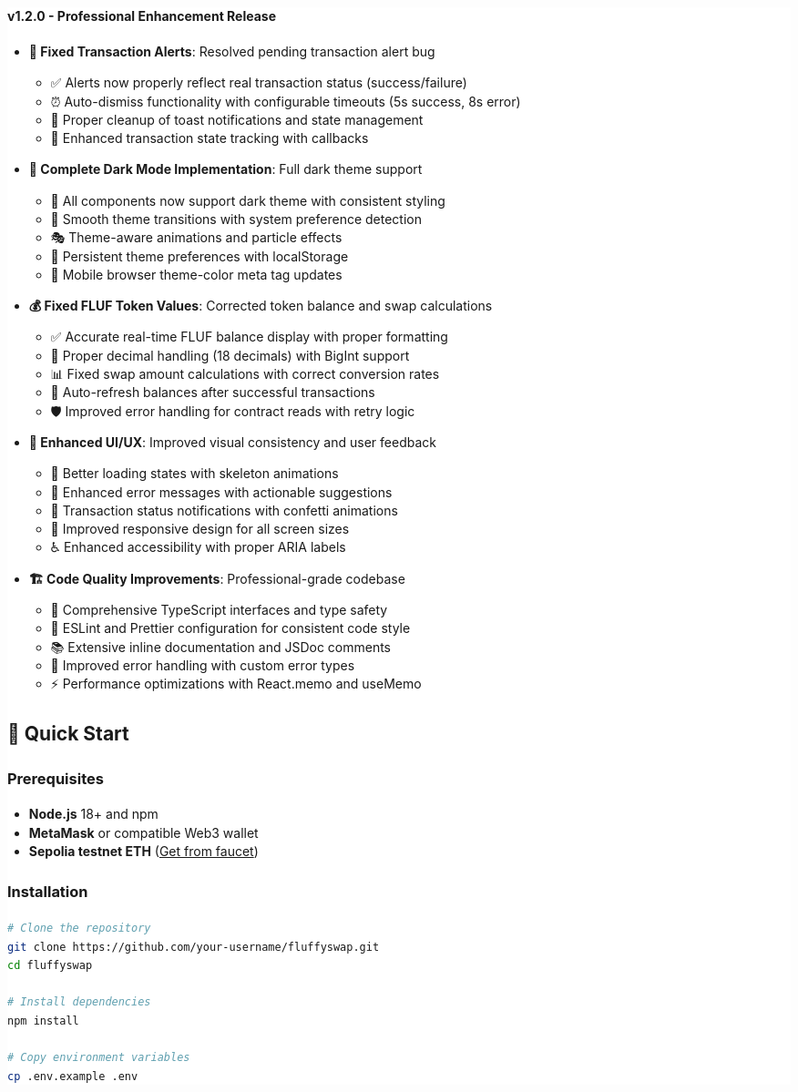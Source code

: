 #### v1.2.0 - Professional Enhancement Release
- **🔧 Fixed Transaction Alerts**: Resolved pending transaction alert bug
  - ✅ Alerts now properly reflect real transaction status (success/failure)
  - ⏰ Auto-dismiss functionality with configurable timeouts (5s success, 8s error)
  - 🧹 Proper cleanup of toast notifications and state management
  - 🎯 Enhanced transaction state tracking with callbacks
  
- **🌙 Complete Dark Mode Implementation**: Full dark theme support
  - 🎨 All components now support dark theme with consistent styling
  - 🔄 Smooth theme transitions with system preference detection
  - 🎭 Theme-aware animations and particle effects
  - 💾 Persistent theme preferences with localStorage
  - 📱 Mobile browser theme-color meta tag updates
  
- **💰 Fixed FLUF Token Values**: Corrected token balance and swap calculations
  - ✅ Accurate real-time FLUF balance display with proper formatting
  - 🔢 Proper decimal handling (18 decimals) with BigInt support
  - 📊 Fixed swap amount calculations with correct conversion rates
  - 🔄 Auto-refresh balances after successful transactions
  - 🛡️ Improved error handling for contract reads with retry logic

- **🎨 Enhanced UI/UX**: Improved visual consistency and user feedback
  - 🎉 Better loading states with skeleton animations
  - 📢 Enhanced error messages with actionable suggestions
  - 🎊 Transaction status notifications with confetti animations
  - 📱 Improved responsive design for all screen sizes
  - ♿ Enhanced accessibility with proper ARIA labels

- **🏗️ Code Quality Improvements**: Professional-grade codebase
  - 📝 Comprehensive TypeScript interfaces and type safety
  - 🧹 ESLint and Prettier configuration for consistent code style
  - 📚 Extensive inline documentation and JSDoc comments
  - 🔧 Improved error handling with custom error types
  - ⚡ Performance optimizations with React.memo and useMemo

## 🚀 Quick Start

### Prerequisites
- **Node.js** 18+ and npm
- **MetaMask** or compatible Web3 wallet
- **Sepolia testnet ETH** ([Get from faucet](https://sepoliafaucet.com/))

### Installation

```bash
# Clone the repository
git clone https://github.com/your-username/fluffyswap.git
cd fluffyswap

# Install dependencies
npm install

# Copy environment variables
cp .env.example .env
```
